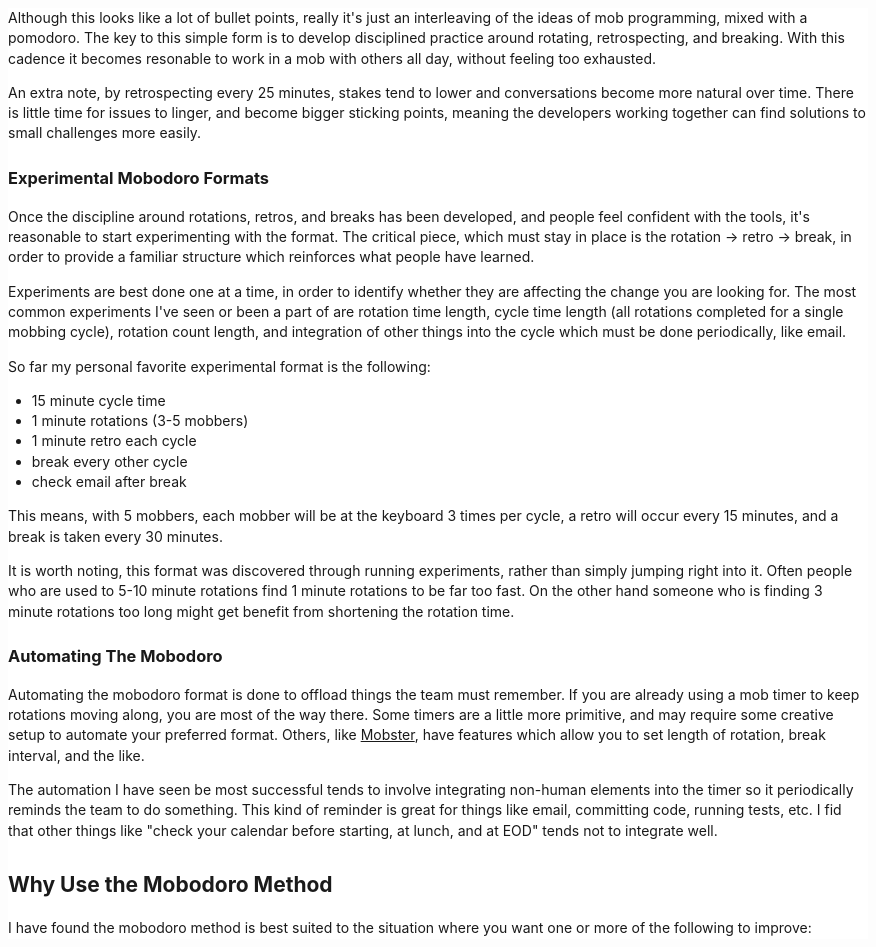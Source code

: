 Although this looks like a lot of bullet points, really it's just an interleaving of the ideas of mob programming, mixed with a pomodoro. The key to this simple form is to develop disciplined practice around rotating, retrospecting, and breaking. With this cadence it becomes resonable to work in a mob with others all day, without feeling too exhausted.

An extra note, by retrospecting every 25 minutes, stakes tend to lower and conversations become more natural over time.  There is little time for issues to linger, and become bigger sticking points, meaning the developers working together can find solutions to small challenges more easily.

### Experimental Mobodoro Formats ###

Once the discipline around rotations, retros, and breaks has been developed, and people feel confident with the tools, it's reasonable to start experimenting with the format. The critical piece, which must stay in place is the rotation -> retro -> break, in order to provide a familiar structure which reinforces what people have learned.

Experiments are best done one at a time, in order to identify whether they are affecting the change you are looking for. The most common experiments I've seen or been a part of are rotation time length, cycle time length (all rotations completed for a single mobbing cycle), rotation count length, and integration of other things into the cycle which must be done periodically, like email.

So far my personal favorite experimental format is the following:

- 15 minute cycle time
- 1 minute rotations (3-5 mobbers)
- 1 minute retro each cycle
- break every other cycle
- check email after break

This means, with 5 mobbers, each mobber will be at the keyboard 3 times per cycle, a retro will occur every 15 minutes, and a break is taken every 30 minutes.

It is worth noting, this format was discovered through running experiments, rather than simply jumping right into it.  Often people who are used to 5-10 minute rotations find 1 minute rotations to be far too fast. On the other hand someone who is finding 3 minute rotations too long might get benefit from shortening the rotation time.

### Automating The Mobodoro ###

Automating the mobodoro format is done to offload things the team must remember. If you are already using a mob timer to keep rotations moving along, you are most of the way there. Some timers are a little more primitive, and may require some creative setup to automate your preferred format. Others, like [Mobster](http://mobster.cc/), have features which allow you to set length of rotation, break interval, and the like.

The automation I have seen be most successful tends to involve integrating non-human elements into the timer so it periodically reminds the team to do something. This kind of reminder is great for things like email, committing code, running tests, etc. I fid that other things like "check your calendar before starting, at lunch, and at EOD" tends not to integrate well.

## Why Use the Mobodoro Method ##

I have found the mobodoro method is best suited to the situation where you want one or more of the following to improve:
